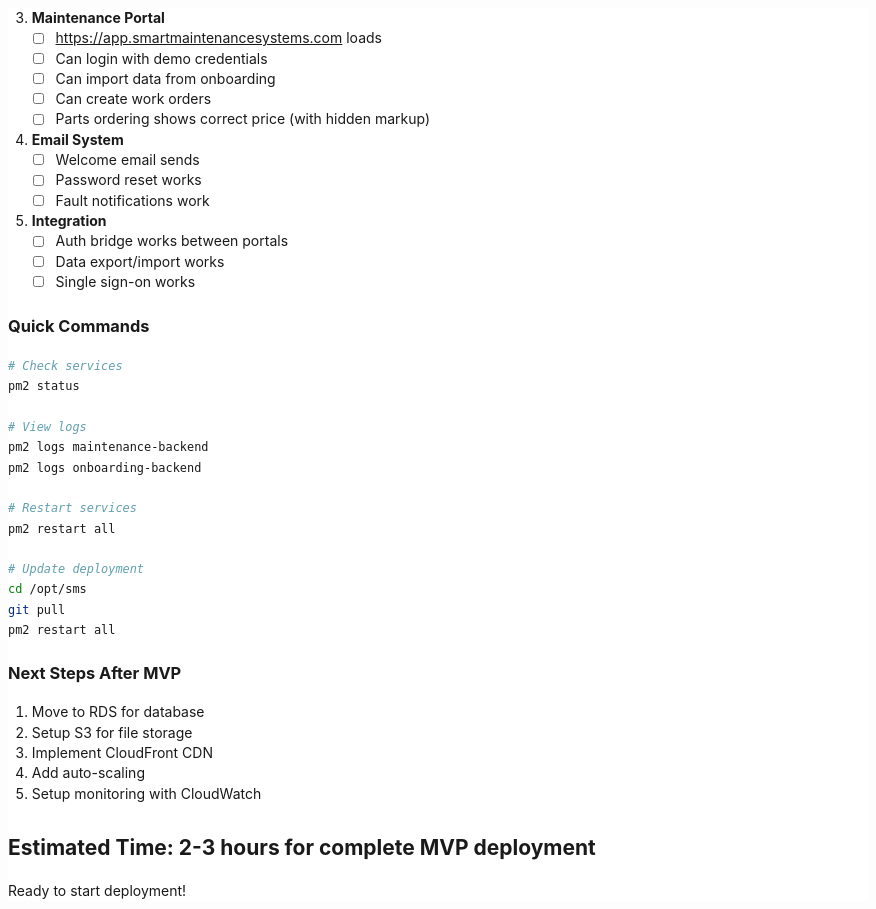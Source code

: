 3. **Maintenance Portal**
   - [ ] https://app.smartmaintenancesystems.com loads
   - [ ] Can login with demo credentials
   - [ ] Can import data from onboarding
   - [ ] Can create work orders
   - [ ] Parts ordering shows correct price (with hidden markup)

4. **Email System**
   - [ ] Welcome email sends
   - [ ] Password reset works
   - [ ] Fault notifications work

5. **Integration**
   - [ ] Auth bridge works between portals
   - [ ] Data export/import works
   - [ ] Single sign-on works

### Quick Commands

```bash
# Check services
pm2 status

# View logs
pm2 logs maintenance-backend
pm2 logs onboarding-backend

# Restart services
pm2 restart all

# Update deployment
cd /opt/sms
git pull
pm2 restart all
```

### Next Steps After MVP

1. Move to RDS for database
2. Setup S3 for file storage
3. Implement CloudFront CDN
4. Add auto-scaling
5. Setup monitoring with CloudWatch

## Estimated Time: 2-3 hours for complete MVP deployment

Ready to start deployment!